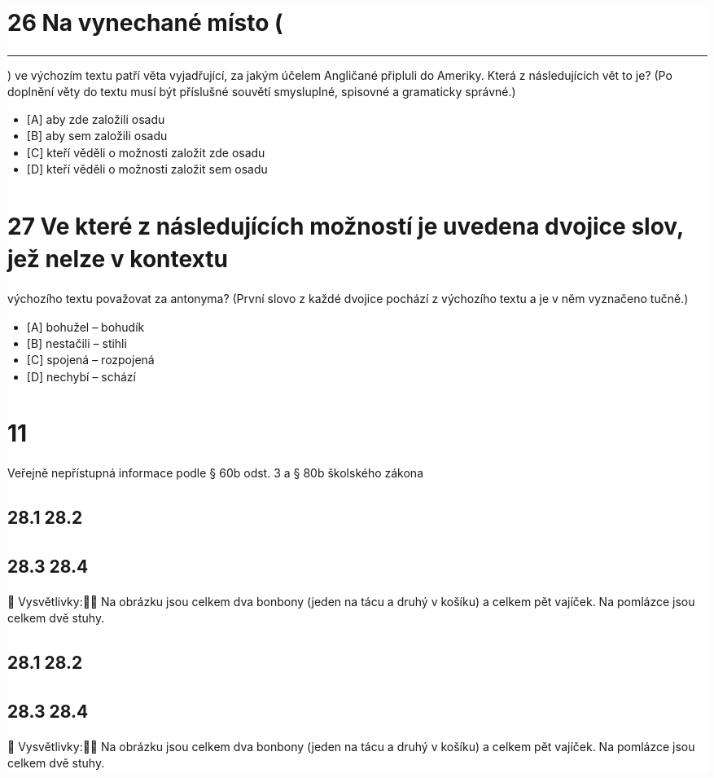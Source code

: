 # 26 Na vynechané místo (
*****
) ve výchozím textu patří věta vyjadřující, za jakým 
účelem Angličané připluli do Ameriky. Která z následujících vět to je?
(Po doplnění věty do textu musí být příslušné souvětí smysluplné, spisovné 
a gramaticky správné.)
- [A] aby zde založili osadu
- [B] aby sem založili osadu
- [C] kteří věděli o možnosti založit zde osadu
- [D] kteří věděli o možnosti založit sem osadu
# 27 Ve které z následujících možností je uvedena dvojice slov, jež nelze v kontextu 
výchozího textu považovat za antonyma?
(První slovo z každé dvojice pochází z výchozího textu a je v něm vyznačeno tučně.)
- [A] bohužel – bohudík 
- [B] nestačili – stihli 
- [C] spojená – rozpojená
- [D] nechybí – schází
# 11
Veřejně nepřístupná informace podle § 60b odst. 3 a § 80b školského zákona
## 28.1       28.2 
## 28.3        28.4 
 
 
 
 
 
 
 
 
 

Vysvětlivky:
Na obrázku jsou celkem dva bonbony (jeden na tácu a druhý v košíku) a celkem pět vajíček. Na pomlázce 
jsou celkem dvě stuhy.
## 28.1       28.2 
## 28.3        28.4 
 
 
 
 
 
 
 
 
 

Vysvětlivky:
Na obrázku jsou celkem dva bonbony (jeden na tácu a druhý v košíku) a celkem pět vajíček. Na pomlázce 
jsou celkem dvě stuhy.
 